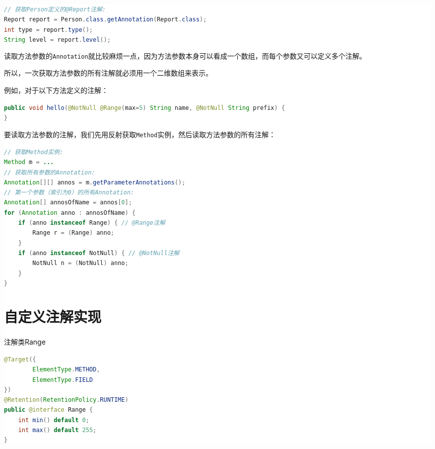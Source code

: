 ```java
// 获取Person定义的@Report注解:
Report report = Person.class.getAnnotation(Report.class);
int type = report.type();
String level = report.level();
```



读取方法参数的`Annotation`就比较麻烦一点，因为方法参数本身可以看成一个数组，而每个参数又可以定义多个注解。

所以，一次获取方法参数的所有注解就必须用一个二维数组来表示。

例如，对于以下方法定义的注解：

```java
public void hello(@NotNull @Range(max=5) String name, @NotNull String prefix) {
}
```

要读取方法参数的注解，我们先用反射获取`Method`实例，然后读取方法参数的所有注解：

```java
// 获取Method实例:
Method m = ...
// 获取所有参数的Annotation:
Annotation[][] annos = m.getParameterAnnotations();
// 第一个参数（索引为0）的所有Annotation:
Annotation[] annosOfName = annos[0];
for (Annotation anno : annosOfName) {
    if (anno instanceof Range) { // @Range注解
        Range r = (Range) anno;
    }
    if (anno instanceof NotNull) { // @NotNull注解
        NotNull n = (NotNull) anno;
    }
}
```



# 自定义注解实现



注解类Range

```java
@Target({
        ElementType.METHOD,
        ElementType.FIELD
})
@Retention(RetentionPolicy.RUNTIME)
public @interface Range {
    int min() default 0;
    int max() default 255;
}
```
